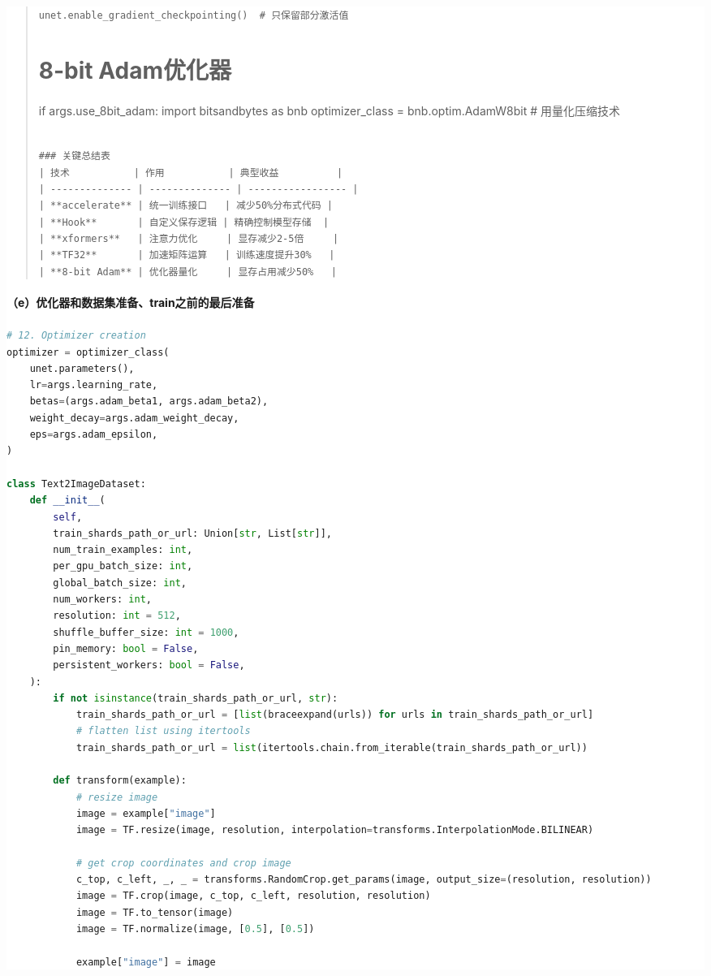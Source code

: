 >     unet.enable_gradient_checkpointing()  # 只保留部分激活值
> 
> # 8-bit Adam优化器
> if args.use_8bit_adam:
>     import bitsandbytes as bnb
>     optimizer_class = bnb.optim.AdamW8bit  # 用量化压缩技术
> ```
>
> ### 关键总结表
> | 技术           | 作用           | 典型收益          |
> | -------------- | -------------- | ----------------- |
> | **accelerate** | 统一训练接口   | 减少50%分布式代码 |
> | **Hook**       | 自定义保存逻辑 | 精确控制模型存储  |
> | **xformers**   | 注意力优化     | 显存减少2-5倍     |
> | **TF32**       | 加速矩阵运算   | 训练速度提升30%   |
> | **8-bit Adam** | 优化器量化     | 显存占用减少50%   |



#### （e）优化器和数据集准备、train之前的最后准备

```python
# 12. Optimizer creation
optimizer = optimizer_class(
    unet.parameters(),
    lr=args.learning_rate,
    betas=(args.adam_beta1, args.adam_beta2),
    weight_decay=args.adam_weight_decay,
    eps=args.adam_epsilon,
)

class Text2ImageDataset:
    def __init__(
        self,
        train_shards_path_or_url: Union[str, List[str]],
        num_train_examples: int,
        per_gpu_batch_size: int,
        global_batch_size: int,
        num_workers: int,
        resolution: int = 512,
        shuffle_buffer_size: int = 1000,
        pin_memory: bool = False,
        persistent_workers: bool = False,
    ):
        if not isinstance(train_shards_path_or_url, str):
            train_shards_path_or_url = [list(braceexpand(urls)) for urls in train_shards_path_or_url]
            # flatten list using itertools
            train_shards_path_or_url = list(itertools.chain.from_iterable(train_shards_path_or_url))

        def transform(example):
            # resize image
            image = example["image"]
            image = TF.resize(image, resolution, interpolation=transforms.InterpolationMode.BILINEAR)

            # get crop coordinates and crop image
            c_top, c_left, _, _ = transforms.RandomCrop.get_params(image, output_size=(resolution, resolution))
            image = TF.crop(image, c_top, c_left, resolution, resolution)
            image = TF.to_tensor(image)
            image = TF.normalize(image, [0.5], [0.5])

            example["image"] = image
```